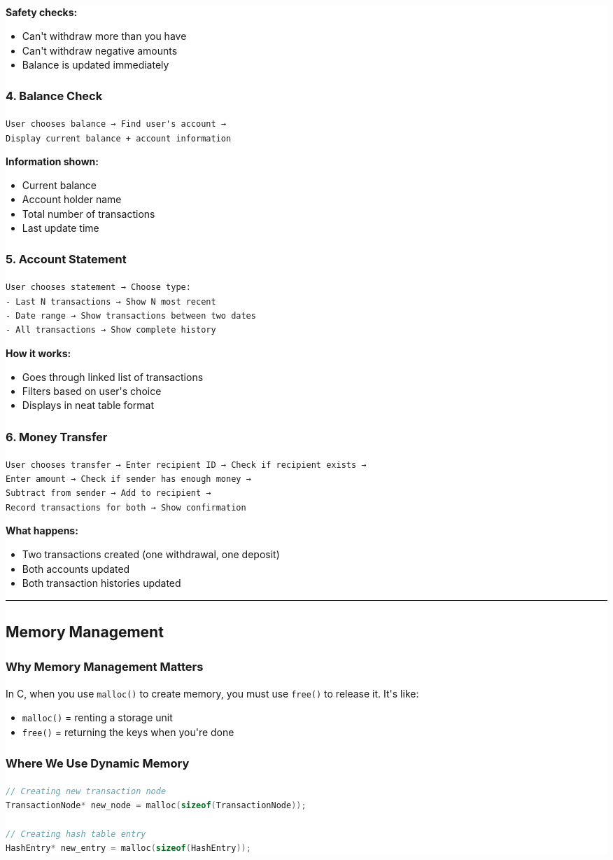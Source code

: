 **Safety checks:**
- Can't withdraw more than you have
- Can't withdraw negative amounts
- Balance is updated immediately

### 4. **Balance Check**
```
User chooses balance → Find user's account → 
Display current balance + account information
```

**Information shown:**
- Current balance
- Account holder name
- Total number of transactions
- Last update time

### 5. **Account Statement**
```
User chooses statement → Choose type:
- Last N transactions → Show N most recent
- Date range → Show transactions between two dates
- All transactions → Show complete history
```

**How it works:**
- Goes through linked list of transactions
- Filters based on user's choice
- Displays in neat table format

### 6. **Money Transfer**
```
User chooses transfer → Enter recipient ID → Check if recipient exists → 
Enter amount → Check if sender has enough money → 
Subtract from sender → Add to recipient → 
Record transactions for both → Show confirmation
```

**What happens:**
- Two transactions created (one withdrawal, one deposit)
- Both accounts updated
- Both transaction histories updated

---

## Memory Management

### Why Memory Management Matters
In C, when you use `malloc()` to create memory, you must use `free()` to release it. It's like:
- `malloc()` = renting a storage unit
- `free()` = returning the keys when you're done

### Where We Use Dynamic Memory
```c
// Creating new transaction node
TransactionNode* new_node = malloc(sizeof(TransactionNode));

// Creating hash table entry  
HashEntry* new_entry = malloc(sizeof(HashEntry));
```
